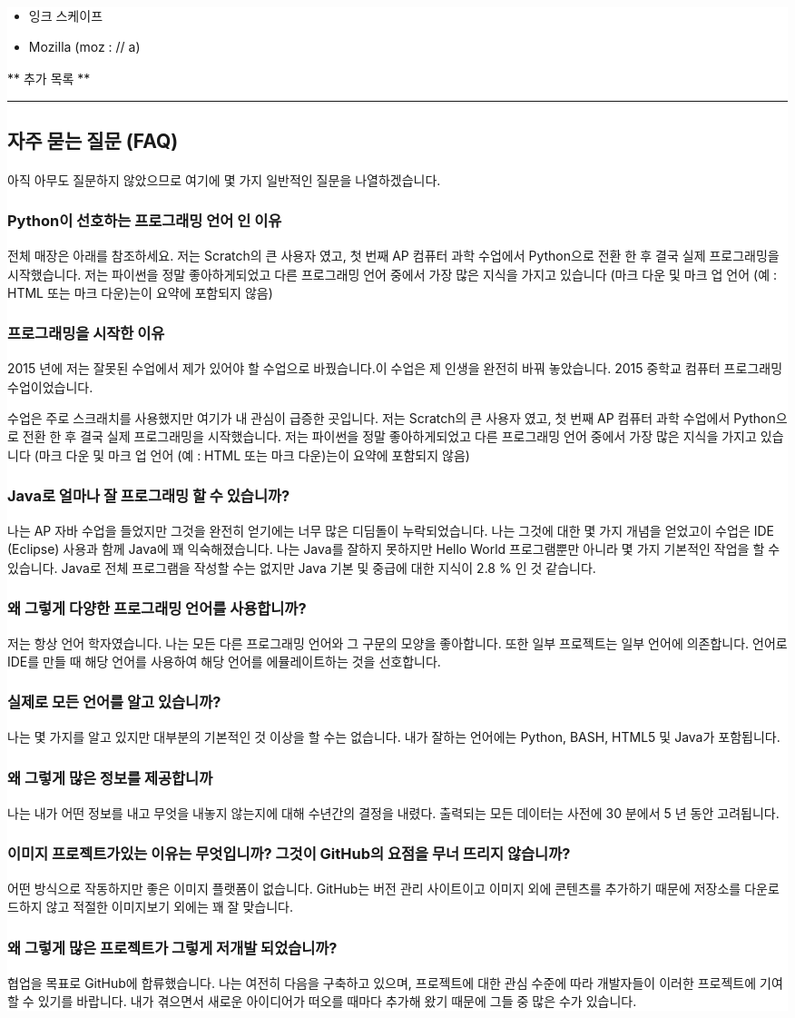 * 잉크 스케이프

* Mozilla (moz : // a)

** 추가 목록 **

***

## 자주 묻는 질문 (FAQ)

아직 아무도 질문하지 않았으므로 여기에 몇 가지 일반적인 질문을 나열하겠습니다.

### Python이 선호하는 프로그래밍 언어 인 이유

전체 매장은 아래를 참조하세요. 저는 Scratch의 큰 사용자 였고, 첫 번째 AP 컴퓨터 과학 수업에서 Python으로 전환 한 후 결국 실제 프로그래밍을 시작했습니다. 저는 파이썬을 정말 좋아하게되었고 다른 프로그래밍 언어 중에서 가장 많은 지식을 가지고 있습니다 (마크 다운 및 마크 업 언어 (예 : HTML 또는 마크 다운)는이 요약에 포함되지 않음)

### 프로그래밍을 시작한 이유

2015 년에 저는 잘못된 수업에서 제가 있어야 할 수업으로 바꿨습니다.이 수업은 제 인생을 완전히 바꿔 놓았습니다. 2015 중학교 컴퓨터 프로그래밍 수업이었습니다.

수업은 주로 스크래치를 사용했지만 여기가 내 관심이 급증한 곳입니다. 저는 Scratch의 큰 사용자 였고, 첫 번째 AP 컴퓨터 과학 수업에서 Python으로 전환 한 후 결국 실제 프로그래밍을 시작했습니다. 저는 파이썬을 정말 좋아하게되었고 다른 프로그래밍 언어 중에서 가장 많은 지식을 가지고 있습니다 (마크 다운 및 마크 업 언어 (예 : HTML 또는 마크 다운)는이 요약에 포함되지 않음)

### Java로 얼마나 잘 프로그래밍 할 수 있습니까?

나는 AP 자바 수업을 들었지만 그것을 완전히 얻기에는 너무 많은 디딤돌이 누락되었습니다. 나는 그것에 대한 몇 가지 개념을 얻었고이 수업은 IDE (Eclipse) 사용과 함께 Java에 꽤 익숙해졌습니다. 나는 Java를 잘하지 못하지만 Hello World 프로그램뿐만 아니라 몇 가지 기본적인 작업을 할 수 있습니다. Java로 전체 프로그램을 작성할 수는 없지만 Java 기본 및 중급에 대한 지식이 2.8 % 인 것 같습니다.

### 왜 그렇게 다양한 프로그래밍 언어를 사용합니까?

저는 항상 언어 학자였습니다. 나는 모든 다른 프로그래밍 언어와 그 구문의 모양을 좋아합니다. 또한 일부 프로젝트는 일부 언어에 의존합니다. 언어로 IDE를 만들 때 해당 언어를 사용하여 해당 언어를 에뮬레이트하는 것을 선호합니다.

### 실제로 모든 언어를 알고 있습니까?

나는 몇 가지를 알고 있지만 대부분의 기본적인 것 이상을 할 수는 없습니다. 내가 잘하는 언어에는 Python, BASH, HTML5 및 Java가 포함됩니다.

### 왜 그렇게 많은 정보를 제공합니까

나는 내가 어떤 정보를 내고 무엇을 내놓지 않는지에 대해 수년간의 결정을 내렸다. 출력되는 모든 데이터는 사전에 30 분에서 5 년 동안 고려됩니다.

### 이미지 프로젝트가있는 이유는 무엇입니까? 그것이 GitHub의 요점을 무너 뜨리지 않습니까?

어떤 방식으로 작동하지만 좋은 이미지 플랫폼이 없습니다. GitHub는 버전 관리 사이트이고 이미지 외에 콘텐츠를 추가하기 때문에 저장소를 다운로드하지 않고 적절한 이미지보기 외에는 꽤 잘 맞습니다.

### 왜 그렇게 많은 프로젝트가 그렇게 저개발 되었습니까?

협업을 목표로 GitHub에 합류했습니다. 나는 여전히 다음을 구축하고 있으며, 프로젝트에 대한 관심 수준에 따라 개발자들이 이러한 프로젝트에 기여할 수 있기를 바랍니다. 내가 겪으면서 새로운 아이디어가 떠오를 때마다 추가해 왔기 때문에 그들 중 많은 수가 있습니다.

